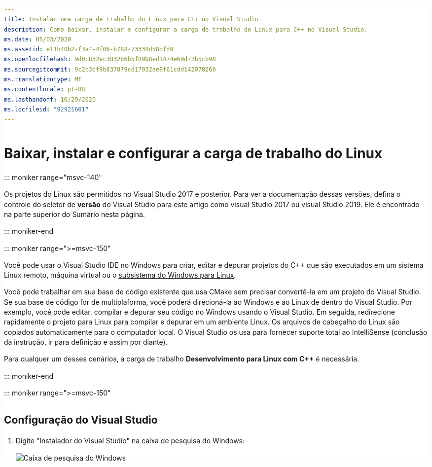 ```yaml
---
title: Instalar uma carga de trabalho do Linux para C++ no Visual Studio
description: Como baixar, instalar e configurar a carga de trabalho do Linux para C++ no Visual Studio.
ms.date: 05/03/2020
ms.assetid: e11b40b2-f3a4-4f06-b788-73334d58dfd9
ms.openlocfilehash: 9d0c832ec383286b5f89b8ed1474e69d72b5cb98
ms.sourcegitcommit: 9c2b3df9b837879cd17932ae9f61cdd142078260
ms.translationtype: MT
ms.contentlocale: pt-BR
ms.lasthandoff: 10/29/2020
ms.locfileid: "92921601"
---
```

# <a name="download-install-and-set-up-the-linux-workload"></a>Baixar, instalar e configurar a carga de trabalho do Linux

::: moniker range="msvc-140"

Os projetos do Linux são permitidos no Visual Studio 2017 e posterior. Para ver a documentação dessas versões, defina o controle do seletor de **versão** do Visual Studio para este artigo como visual Studio 2017 ou visual Studio 2019. Ele é encontrado na parte superior do Sumário nesta página.

::: moniker-end

::: moniker range=">=msvc-150"

Você pode usar o Visual Studio IDE no Windows para criar, editar e depurar projetos do C++ que são executados em um sistema Linux remoto, máquina virtual ou o [subsistema do Windows para Linux](/windows/wsl/about).

Você pode trabalhar em sua base de código existente que usa CMake sem precisar convertê-la em um projeto do Visual Studio. Se sua base de código for de multiplaforma, você poderá direcioná-la ao Windows e ao Linux de dentro do Visual Studio. Por exemplo, você pode editar, compilar e depurar seu código no Windows usando o Visual Studio. Em seguida, redirecione rapidamente o projeto para Linux para compilar e depurar em um ambiente Linux. Os arquivos de cabeçalho do Linux são copiados automaticamente para o computador local. O Visual Studio os usa para fornecer suporte total ao IntelliSense (conclusão da instrução, ir para definição e assim por diante).

Para qualquer um desses cenários, a carga de trabalho **Desenvolvimento para Linux com C++** é necessária.

::: moniker-end

::: moniker range=">=msvc-150"

## <a name="visual-studio-setup"></a>Configuração do Visual Studio

1. Digite "Instalador do Visual Studio" na caixa de pesquisa do Windows:

   ![Caixa de pesquisa do Windows](media/visual-studio-installer-search.png)
